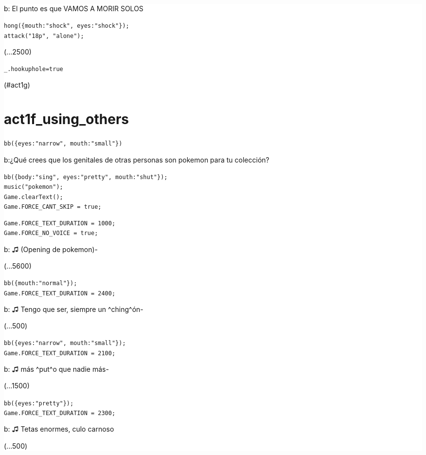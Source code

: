 b: El punto es que VAMOS A MORIR SOLOS

```
hong({mouth:"shock", eyes:"shock"});
attack("18p", "alone");
```

(...2500)

`_.hookuphole=true`

(#act1g)

# act1f_using_others

`bb({eyes:"narrow", mouth:"small"})`

b:¿Qué crees que los genitales de otras personas son pokemon para tu colección?

```
bb({body:"sing", eyes:"pretty", mouth:"shut"});
music("pokemon");
Game.clearText();
Game.FORCE_CANT_SKIP = true;
```

```
Game.FORCE_TEXT_DURATION = 1000;
Game.FORCE_NO_VOICE = true;
```

b: ♫ (Opening de pokemon)-

(...5600)

```
bb({mouth:"normal"});
Game.FORCE_TEXT_DURATION = 2400;
```

b: ♫ Tengo que ser, siempre un ^ching^ón-

(...500)

```
bb({eyes:"narrow", mouth:"small"});
Game.FORCE_TEXT_DURATION = 2100;
```

b: ♫ más ^put^o que nadie más-

(...1500)

```
bb({eyes:"pretty"});
Game.FORCE_TEXT_DURATION = 2300;
```

b: ♫ Tetas enormes, culo carnoso  

(...500)
